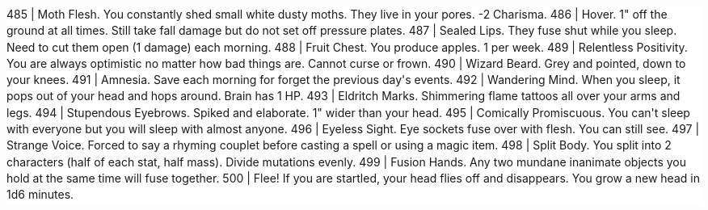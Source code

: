 485  | Moth Flesh. You constantly shed small white dusty moths. They live in your pores. -2 Charisma.
486  | Hover. 1" off the ground at all times. Still take fall damage but do not set off pressure plates.
487  | Sealed Lips. They fuse shut while you sleep. Need to cut them open (1 damage) each morning.
488  | Fruit Chest. You produce apples. 1 per week.
489  | Relentless Positivity. You are always optimistic no matter how bad things are. Cannot curse or frown.
490  | Wizard Beard. Grey and pointed, down to  your knees.
491  | Amnesia. Save each morning for forget the previous day's events.
492  | Wandering Mind. When you sleep, it pops out of your head and hops around. Brain has 1 HP.
493  | Eldritch Marks. Shimmering flame tattoos all over your arms and legs.
494  | Stupendous Eyebrows. Spiked and elaborate. 1" wider than your head.
495  | Comically Promiscuous. You can't sleep with everyone but you will sleep with almost anyone.
496  | Eyeless Sight. Eye sockets fuse over with flesh. You can still see.
497  | Strange Voice. Forced to say a rhyming couplet before casting a spell or using a magic item.
498  | Split Body. You split into 2 characters (half of each stat, half mass). Divide mutations evenly.
499  | Fusion Hands. Any two mundane inanimate objects you hold at the same time will fuse together.
500  | Flee! If you are startled, your head flies off and disappears. You grow a new head in 1d6 minutes.
